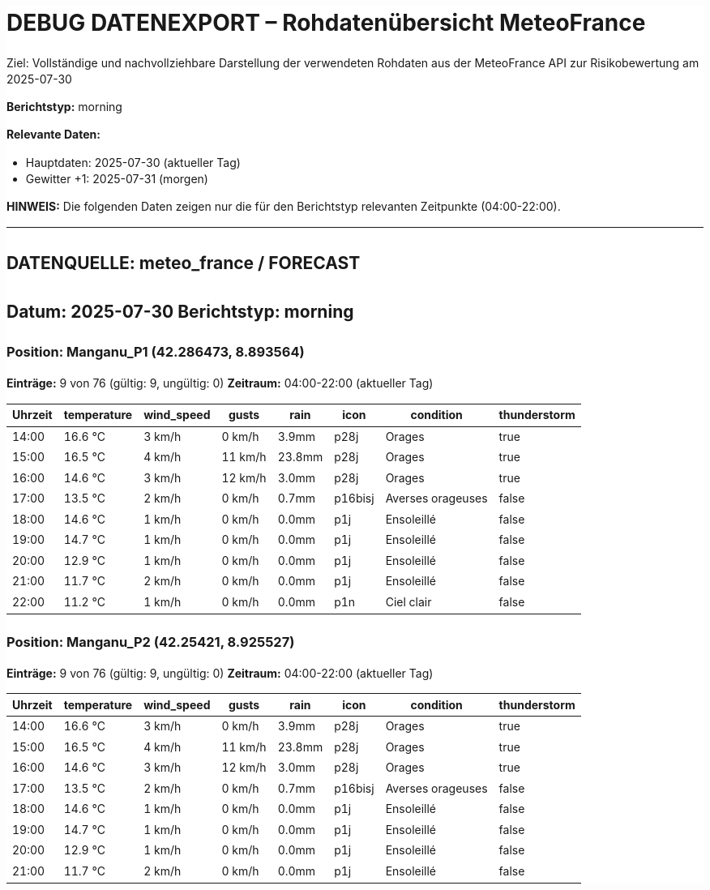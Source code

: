 # DEBUG DATENEXPORT – Rohdatenübersicht MeteoFrance

Ziel: Vollständige und nachvollziehbare Darstellung der verwendeten Rohdaten aus der MeteoFrance API zur Risikobewertung am 2025-07-30

**Berichtstyp:** morning

**Relevante Daten:**
- Hauptdaten: 2025-07-30 (aktueller Tag)
- Gewitter +1: 2025-07-31 (morgen)

**HINWEIS:** Die folgenden Daten zeigen nur die für den Berichtstyp relevanten Zeitpunkte (04:00-22:00).

---
## DATENQUELLE: meteo_france / FORECAST
Datum: 2025-07-30
Berichtstyp: morning
---

### Position: Manganu_P1 (42.286473, 8.893564)

**Einträge:** 9 von 76 (gültig: 9, ungültig: 0)
**Zeitraum:** 04:00-22:00 (aktueller Tag)

| Uhrzeit | temperature | wind_speed | gusts | rain | icon | condition     | thunderstorm |
|---------|-------------|------------|-------|------|------|----------------|--------------|
| 14:00   | 16.6 °C      | 3 km/h     | 0 km/h| 3.9mm| p28j | Orages         | true         |
| 15:00   | 16.5 °C      | 4 km/h     | 11 km/h| 23.8mm| p28j | Orages         | true         |
| 16:00   | 14.6 °C      | 3 km/h     | 12 km/h| 3.0mm| p28j | Orages         | true         |
| 17:00   | 13.5 °C      | 2 km/h     | 0 km/h| 0.7mm| p16bisj | Averses orageuses | false        |
| 18:00   | 14.6 °C      | 1 km/h     | 0 km/h| 0.0mm| p1j | Ensoleillé     | false        |
| 19:00   | 14.7 °C      | 1 km/h     | 0 km/h| 0.0mm| p1j | Ensoleillé     | false        |
| 20:00   | 12.9 °C      | 1 km/h     | 0 km/h| 0.0mm| p1j | Ensoleillé     | false        |
| 21:00   | 11.7 °C      | 2 km/h     | 0 km/h| 0.0mm| p1j | Ensoleillé     | false        |
| 22:00   | 11.2 °C      | 1 km/h     | 0 km/h| 0.0mm| p1n | Ciel clair     | false        |


### Position: Manganu_P2 (42.25421, 8.925527)

**Einträge:** 9 von 76 (gültig: 9, ungültig: 0)
**Zeitraum:** 04:00-22:00 (aktueller Tag)

| Uhrzeit | temperature | wind_speed | gusts | rain | icon | condition     | thunderstorm |
|---------|-------------|------------|-------|------|------|----------------|--------------|
| 14:00   | 16.6 °C      | 3 km/h     | 0 km/h| 3.9mm| p28j | Orages         | true         |
| 15:00   | 16.5 °C      | 4 km/h     | 11 km/h| 23.8mm| p28j | Orages         | true         |
| 16:00   | 14.6 °C      | 3 km/h     | 12 km/h| 3.0mm| p28j | Orages         | true         |
| 17:00   | 13.5 °C      | 2 km/h     | 0 km/h| 0.7mm| p16bisj | Averses orageuses | false        |
| 18:00   | 14.6 °C      | 1 km/h     | 0 km/h| 0.0mm| p1j | Ensoleillé     | false        |
| 19:00   | 14.7 °C      | 1 km/h     | 0 km/h| 0.0mm| p1j | Ensoleillé     | false        |
| 20:00   | 12.9 °C      | 1 km/h     | 0 km/h| 0.0mm| p1j | Ensoleillé     | false        |
| 21:00   | 11.7 °C      | 2 km/h     | 0 km/h| 0.0mm| p1j | Ensoleillé     | false        |